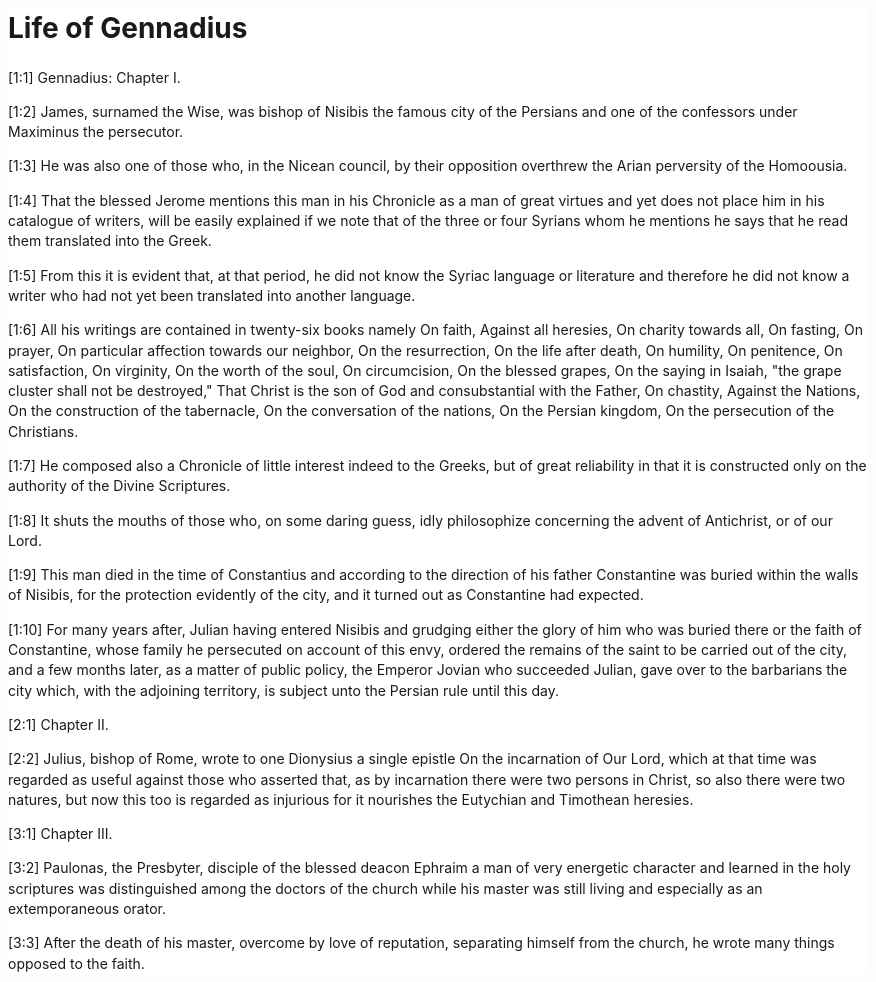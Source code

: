 # Life of Gennadius

[1:1] Gennadius: Chapter I.

[1:2] James, surnamed the Wise, was bishop of Nisibis the famous city of the Persians and one of the confessors under Maximinus the persecutor.

[1:3] He was also one of those who, in the Nicean council, by their opposition overthrew the Arian perversity of the Homoousia.

[1:4] That the blessed Jerome mentions this man in his Chronicle as a man of great virtues and yet does not place him in his catalogue of writers, will be easily explained if we note that of the three or four Syrians whom he mentions he says that he read them translated into the Greek.

[1:5] From this it is evident that, at that period, he did not know the Syriac language or literature and therefore he did not know a writer who had not yet been translated into another language.

[1:6] All his writings are contained in twenty-six books namely On faith, Against all heresies, On charity towards all, On fasting, On prayer, On particular affection towards our neighbor, On the resurrection, On the life after death, On humility, On penitence, On satisfaction, On virginity, On the worth of the soul, On circumcision, On the blessed grapes, On the saying in Isaiah, "the grape cluster shall not be destroyed," That Christ is the son of God and consubstantial with the Father, On chastity, Against the Nations, On the construction of the tabernacle, On the conversation of the nations, On the Persian kingdom, On the persecution of the Christians.

[1:7] He composed also a Chronicle of little interest indeed to the Greeks, but of great reliability in that it is constructed only on the authority of the Divine Scriptures.

[1:8] It shuts the mouths of those who, on some daring guess, idly philosophize concerning the advent of Antichrist, or of our Lord.

[1:9] This man died in the time of Constantius and according to the direction of his father Constantine was buried within the walls of Nisibis, for the protection evidently of the city, and it turned out as Constantine had expected.

[1:10] For many years after, Julian having entered Nisibis and grudging either the glory of him who was buried there or the faith of Constantine, whose family he persecuted on account of this envy, ordered the remains of the saint to be carried out of the city, and a few months later, as a matter of public policy, the Emperor Jovian who succeeded Julian, gave over to the barbarians the city which, with the adjoining territory, is subject unto the Persian rule until this day.

[2:1] Chapter II.

[2:2] Julius, bishop of Rome, wrote to one Dionysius a single epistle On the incarnation of Our Lord, which at that time was regarded as useful against those who asserted that, as by incarnation there were two persons in Christ, so also there were two natures, but now this too is regarded as injurious for it nourishes the Eutychian and Timothean heresies.

[3:1] Chapter III.

[3:2] Paulonas, the Presbyter, disciple of the blessed deacon Ephraim a man of very energetic character and learned in the holy scriptures was distinguished among the doctors of the church while his master was still living and especially as an extemporaneous orator.

[3:3] After the death of his master, overcome by love of reputation, separating himself from the church, he wrote many things opposed to the faith.
